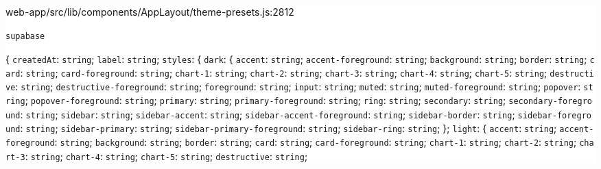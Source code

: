 </td>
<td>

web-app/src/lib/components/AppLayout/theme-presets.js:2812

</td>
</tr>
<tr>
<td>

<a id="supabase"></a> `supabase`

</td>
<td>

\{
  `createdAt`: `string`;
  `label`: `string`;
  `styles`: \{
     `dark`: \{
        `accent`: `string`;
        `accent-foreground`: `string`;
        `background`: `string`;
        `border`: `string`;
        `card`: `string`;
        `card-foreground`: `string`;
        `chart-1`: `string`;
        `chart-2`: `string`;
        `chart-3`: `string`;
        `chart-4`: `string`;
        `chart-5`: `string`;
        `destructive`: `string`;
        `destructive-foreground`: `string`;
        `foreground`: `string`;
        `input`: `string`;
        `muted`: `string`;
        `muted-foreground`: `string`;
        `popover`: `string`;
        `popover-foreground`: `string`;
        `primary`: `string`;
        `primary-foreground`: `string`;
        `ring`: `string`;
        `secondary`: `string`;
        `secondary-foreground`: `string`;
        `sidebar`: `string`;
        `sidebar-accent`: `string`;
        `sidebar-accent-foreground`: `string`;
        `sidebar-border`: `string`;
        `sidebar-foreground`: `string`;
        `sidebar-primary`: `string`;
        `sidebar-primary-foreground`: `string`;
        `sidebar-ring`: `string`;
     \};
     `light`: \{
        `accent`: `string`;
        `accent-foreground`: `string`;
        `background`: `string`;
        `border`: `string`;
        `card`: `string`;
        `card-foreground`: `string`;
        `chart-1`: `string`;
        `chart-2`: `string`;
        `chart-3`: `string`;
        `chart-4`: `string`;
        `chart-5`: `string`;
        `destructive`: `string`;